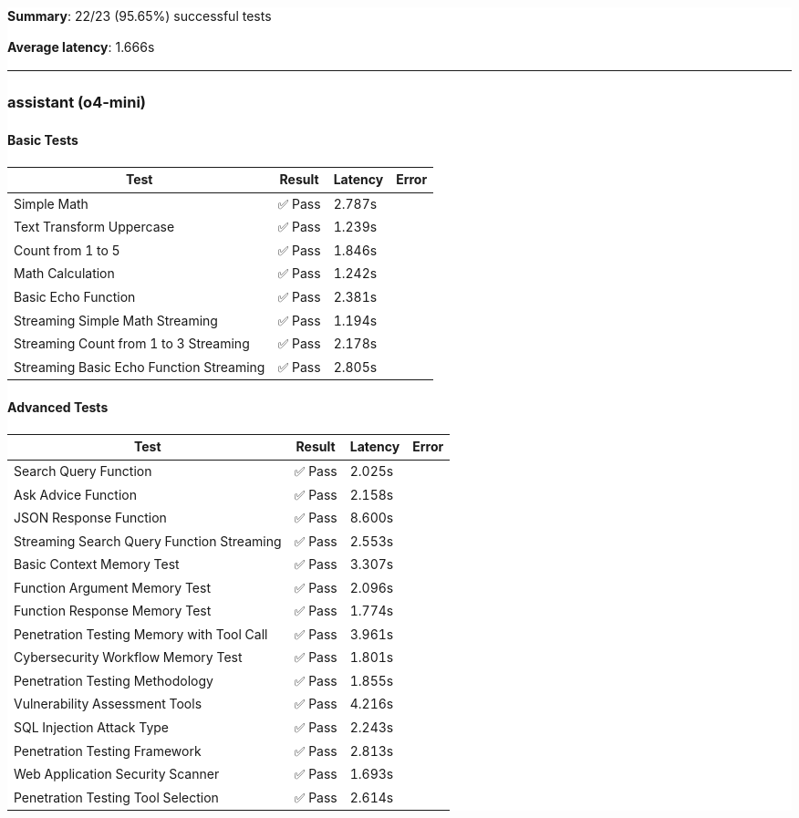 **Summary**: 22/23 (95.65%) successful tests

**Average latency**: 1.666s

---

### assistant (o4-mini)

#### Basic Tests

| Test | Result | Latency | Error |
|------|--------|---------|-------|
| Simple Math | ✅ Pass | 2.787s |  |
| Text Transform Uppercase | ✅ Pass | 1.239s |  |
| Count from 1 to 5 | ✅ Pass | 1.846s |  |
| Math Calculation | ✅ Pass | 1.242s |  |
| Basic Echo Function | ✅ Pass | 2.381s |  |
| Streaming Simple Math Streaming | ✅ Pass | 1.194s |  |
| Streaming Count from 1 to 3 Streaming | ✅ Pass | 2.178s |  |
| Streaming Basic Echo Function Streaming | ✅ Pass | 2.805s |  |

#### Advanced Tests

| Test | Result | Latency | Error |
|------|--------|---------|-------|
| Search Query Function | ✅ Pass | 2.025s |  |
| Ask Advice Function | ✅ Pass | 2.158s |  |
| JSON Response Function | ✅ Pass | 8.600s |  |
| Streaming Search Query Function Streaming | ✅ Pass | 2.553s |  |
| Basic Context Memory Test | ✅ Pass | 3.307s |  |
| Function Argument Memory Test | ✅ Pass | 2.096s |  |
| Function Response Memory Test | ✅ Pass | 1.774s |  |
| Penetration Testing Memory with Tool Call | ✅ Pass | 3.961s |  |
| Cybersecurity Workflow Memory Test | ✅ Pass | 1.801s |  |
| Penetration Testing Methodology | ✅ Pass | 1.855s |  |
| Vulnerability Assessment Tools | ✅ Pass | 4.216s |  |
| SQL Injection Attack Type | ✅ Pass | 2.243s |  |
| Penetration Testing Framework | ✅ Pass | 2.813s |  |
| Web Application Security Scanner | ✅ Pass | 1.693s |  |
| Penetration Testing Tool Selection | ✅ Pass | 2.614s |  |
